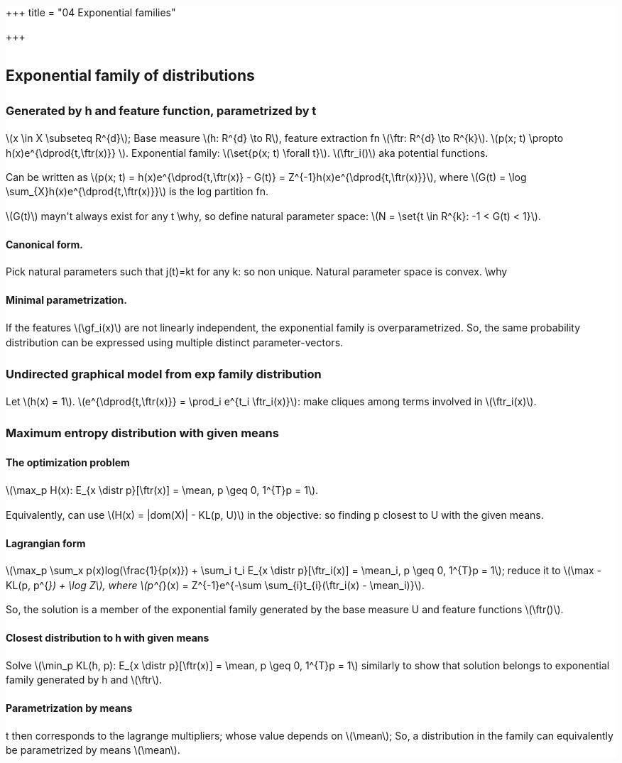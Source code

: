 +++
title = "04 Exponential families"

+++
## Exponential family of distributions
### Generated by h and feature function, parametrized by t
\\(x \in X \subseteq R^{d}\\); Base measure \\(h: R^{d} \to R\\), feature extraction fn \\(\ftr: R^{d} \to R^{k}\\). \\(p(x; t) \propto h(x)e^{\dprod{t,\ftr(x)}} \\). Exponential family: \\(\set{p(x; t) \forall t}\\). \\(\ftr_i()\\) aka potential functions.

Can be written as \\(p(x; t) = h(x)e^{\dprod{t,\ftr(x)} - G(t)} = Z^{-1}h(x)e^{\dprod{t,\ftr(x)}}\\), where \\(G(t) = \log \sum_{X}h(x)e^{\dprod{t,\ftr(x)}}\\) is the log partition fn.

\\(G(t)\\) mayn't always exist for any t \why, so define natural parameter space: \\(N = \set{t \in R^{k}: -1 < G(t) < 1}\\).

#### Canonical form.
Pick natural parameters such that j(t)=kt for any k: so non unique. Natural parameter space is convex. \why

#### Minimal parametrization.
If the features \\(\gf_i(x)\\) are not linearly independent, the exponential family is overparametrized. So, the same probability distribution can be expressed using multiple distinct parameter-vectors. 

### Undirected graphical model from exp family distribution
Let \\(h(x) = 1\\). \\(e^{\dprod{t,\ftr(x)}} = \prod_i e^{t_i \ftr_i(x)}\\): make cliques among terms involved in \\(\ftr_i(x)\\).

### Maximum entropy distribution with given means
#### The optimization problem
\\(\max_p H(x): E_{x \distr p}[\ftr(x)] = \mean, p \geq 0, 1^{T}p = 1\\).

Equivalently, can use \\(H(x) = |dom(X)| - KL(p, U)\\) in the objective: so finding p closest to U with the given means.

#### Lagrangian form
\\(\max_p \sum_x p(x)log(\frac{1}{p(x)}) + \sum_i t_i E_{x \distr p}[\ftr_i(x)] = \mean_i, p \geq 0, 1^{T}p = 1\\); reduce it to \\(\max - KL(p, p^{*}) + \log Z\\), where \\(p^{*}(x) = Z^{-1}e^{-\sum \sum_{i}t_{i}(\ftr_i(x) - \mean_i)}\\).

So, the solution is a member of the exponential family generated by the base measure U and feature functions \\(\ftr()\\).

#### Closest distribution to h with given means
Solve \\(\min_p KL(h, p): E_{x \distr p}[\ftr(x)] = \mean, p \geq 0, 1^{T}p = 1\\) similarly to show that solution belongs to exponential family generated by h and \\(\ftr\\).

#### Parametrization by means
t then corresponds to the lagrange multipliers; whose value depends on \\(\mean\\); So, a distribution in the family can equivalently be parametrized by means \\(\mean\\).
